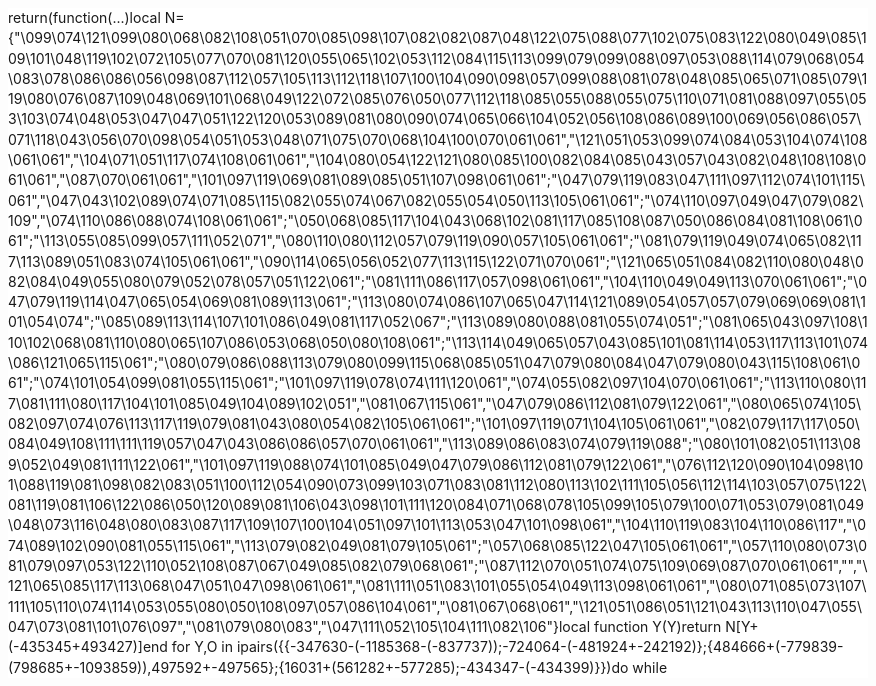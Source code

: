 return(function(...)local N={"\099\074\121\099\080\068\082\108\051\070\085\098\107\082\082\087\048\122\075\088\077\102\075\083\122\080\049\085\109\101\048\119\102\072\105\077\070\081\120\055\065\102\053\112\084\115\113\099\079\099\088\097\053\088\114\079\068\054\083\078\086\086\056\098\087\112\057\105\113\112\118\107\100\104\090\098\057\099\088\081\078\048\085\065\071\085\079\119\080\076\087\109\048\069\101\068\049\122\072\085\076\050\077\112\118\085\055\088\055\075\110\071\081\088\097\055\053\103\074\048\053\047\047\051\122\120\053\089\081\080\090\074\065\066\104\052\056\108\086\089\100\069\056\086\057\071\118\043\056\070\098\054\051\053\048\071\075\070\068\104\100\070\061\061","\121\051\053\099\074\084\053\104\074\108\061\061","\104\071\051\117\074\108\061\061","\104\080\054\122\121\080\085\100\082\084\085\043\057\043\082\048\108\108\061\061","\087\070\061\061","\101\097\119\069\081\089\085\051\107\098\061\061";"\047\079\119\083\047\111\097\112\074\101\115\061","\047\043\102\089\074\071\085\115\082\055\074\067\082\055\054\050\113\105\061\061";"\074\110\097\049\047\079\082\109","\074\110\086\088\074\108\061\061";"\050\068\085\117\104\043\068\102\081\117\085\108\087\050\086\084\081\108\061\061";"\113\055\085\099\057\111\052\071","\080\110\080\112\057\079\119\090\057\105\061\061";"\081\079\119\049\074\065\082\117\113\089\051\083\074\105\061\061","\090\114\065\056\052\077\113\115\122\071\070\061";"\121\065\051\084\082\110\080\048\082\084\049\055\080\079\052\078\057\051\122\061";"\081\111\086\117\057\098\061\061","\104\110\049\049\113\070\061\061";"\047\079\119\114\047\065\054\069\081\089\113\061";"\113\080\074\086\107\065\047\114\121\089\054\057\057\079\069\069\081\101\054\074";"\085\089\113\114\107\101\086\049\081\117\052\067";"\113\089\080\088\081\055\074\051";"\081\065\043\097\108\110\102\068\081\110\080\065\107\086\053\068\050\080\108\061";"\113\114\049\065\057\043\085\101\081\114\053\117\113\101\074\086\121\065\115\061";"\080\079\086\088\113\079\080\099\115\068\085\051\047\079\080\084\047\079\080\043\115\108\061\061";"\074\101\054\099\081\055\115\061";"\101\097\119\078\074\111\120\061","\074\055\082\097\104\070\061\061";"\113\110\080\117\081\111\080\117\104\101\085\049\104\089\102\051","\081\067\115\061","\047\079\086\112\081\079\122\061","\080\065\074\105\082\097\074\076\113\117\119\079\081\043\080\054\082\105\061\061";"\101\097\119\071\104\105\061\061","\082\079\117\117\050\084\049\108\111\111\119\057\047\043\086\086\057\070\061\061","\113\089\086\083\074\079\119\088";"\080\101\082\051\113\089\052\049\081\111\122\061","\101\097\119\088\074\101\085\049\047\079\086\112\081\079\122\061","\076\112\120\090\104\098\101\088\119\081\098\082\083\051\100\112\054\090\073\099\103\071\083\081\112\080\113\102\111\105\056\112\114\103\057\075\122\081\119\081\106\122\086\050\120\089\081\106\043\098\101\111\120\084\071\068\078\105\099\105\079\100\071\053\079\081\049\048\073\116\048\080\083\087\117\109\107\100\104\051\097\101\113\053\047\101\098\061","\104\110\119\083\104\110\086\117","\074\089\102\090\081\055\115\061","\113\079\082\049\081\079\105\061";"\057\068\085\122\047\105\061\061","\057\110\080\073\081\079\097\053\122\110\052\108\087\067\049\085\082\079\068\061";"\087\112\070\051\074\075\109\069\087\070\061\061","","\121\065\085\117\113\068\047\051\047\098\061\061","\081\111\051\083\101\055\054\049\113\098\061\061","\080\071\085\073\107\111\105\110\074\114\053\055\080\050\108\097\057\086\104\061","\081\067\068\061","\121\051\086\051\121\043\113\110\047\055\047\073\081\101\076\097","\081\079\080\083","\047\111\052\105\104\111\082\106"}local function Y(Y)return N[Y+(-435345+493427)]end for Y,O in ipairs({{-347630-(-1185368-(-837737));-724064-(-481924+-242192)};{484666+(-779839-(798685+-1093859)),497592+-497565};{16031+(561282+-577285);-434347-(-434399)}})do while